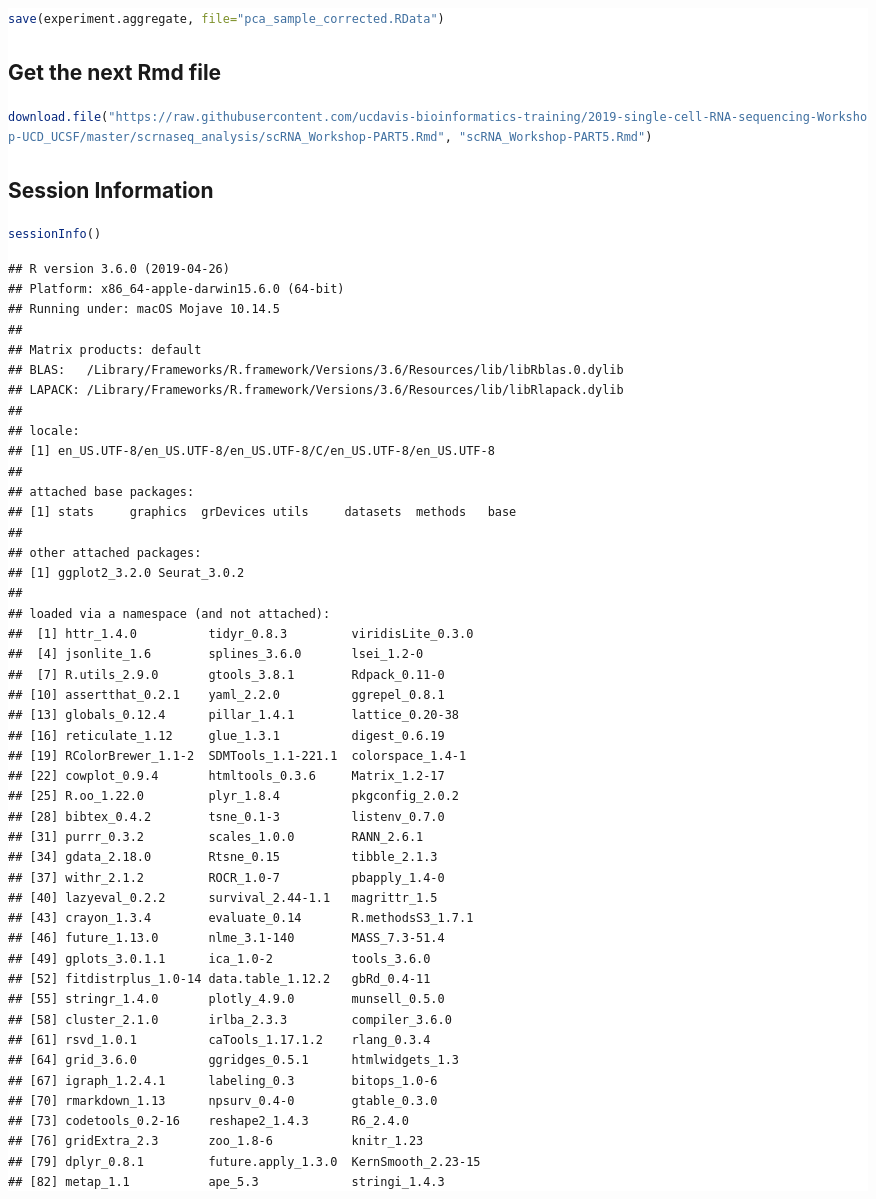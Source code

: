 ```r
save(experiment.aggregate, file="pca_sample_corrected.RData")
```

## Get the next Rmd file

```r
download.file("https://raw.githubusercontent.com/ucdavis-bioinformatics-training/2019-single-cell-RNA-sequencing-Workshop-UCD_UCSF/master/scrnaseq_analysis/scRNA_Workshop-PART5.Rmd", "scRNA_Workshop-PART5.Rmd")
```

## Session Information

```r
sessionInfo()
```

```
## R version 3.6.0 (2019-04-26)
## Platform: x86_64-apple-darwin15.6.0 (64-bit)
## Running under: macOS Mojave 10.14.5
## 
## Matrix products: default
## BLAS:   /Library/Frameworks/R.framework/Versions/3.6/Resources/lib/libRblas.0.dylib
## LAPACK: /Library/Frameworks/R.framework/Versions/3.6/Resources/lib/libRlapack.dylib
## 
## locale:
## [1] en_US.UTF-8/en_US.UTF-8/en_US.UTF-8/C/en_US.UTF-8/en_US.UTF-8
## 
## attached base packages:
## [1] stats     graphics  grDevices utils     datasets  methods   base     
## 
## other attached packages:
## [1] ggplot2_3.2.0 Seurat_3.0.2 
## 
## loaded via a namespace (and not attached):
##  [1] httr_1.4.0          tidyr_0.8.3         viridisLite_0.3.0  
##  [4] jsonlite_1.6        splines_3.6.0       lsei_1.2-0         
##  [7] R.utils_2.9.0       gtools_3.8.1        Rdpack_0.11-0      
## [10] assertthat_0.2.1    yaml_2.2.0          ggrepel_0.8.1      
## [13] globals_0.12.4      pillar_1.4.1        lattice_0.20-38    
## [16] reticulate_1.12     glue_1.3.1          digest_0.6.19      
## [19] RColorBrewer_1.1-2  SDMTools_1.1-221.1  colorspace_1.4-1   
## [22] cowplot_0.9.4       htmltools_0.3.6     Matrix_1.2-17      
## [25] R.oo_1.22.0         plyr_1.8.4          pkgconfig_2.0.2    
## [28] bibtex_0.4.2        tsne_0.1-3          listenv_0.7.0      
## [31] purrr_0.3.2         scales_1.0.0        RANN_2.6.1         
## [34] gdata_2.18.0        Rtsne_0.15          tibble_2.1.3       
## [37] withr_2.1.2         ROCR_1.0-7          pbapply_1.4-0      
## [40] lazyeval_0.2.2      survival_2.44-1.1   magrittr_1.5       
## [43] crayon_1.3.4        evaluate_0.14       R.methodsS3_1.7.1  
## [46] future_1.13.0       nlme_3.1-140        MASS_7.3-51.4      
## [49] gplots_3.0.1.1      ica_1.0-2           tools_3.6.0        
## [52] fitdistrplus_1.0-14 data.table_1.12.2   gbRd_0.4-11        
## [55] stringr_1.4.0       plotly_4.9.0        munsell_0.5.0      
## [58] cluster_2.1.0       irlba_2.3.3         compiler_3.6.0     
## [61] rsvd_1.0.1          caTools_1.17.1.2    rlang_0.3.4        
## [64] grid_3.6.0          ggridges_0.5.1      htmlwidgets_1.3    
## [67] igraph_1.2.4.1      labeling_0.3        bitops_1.0-6       
## [70] rmarkdown_1.13      npsurv_0.4-0        gtable_0.3.0       
## [73] codetools_0.2-16    reshape2_1.4.3      R6_2.4.0           
## [76] gridExtra_2.3       zoo_1.8-6           knitr_1.23         
## [79] dplyr_0.8.1         future.apply_1.3.0  KernSmooth_2.23-15 
## [82] metap_1.1           ape_5.3             stringi_1.4.3      
```